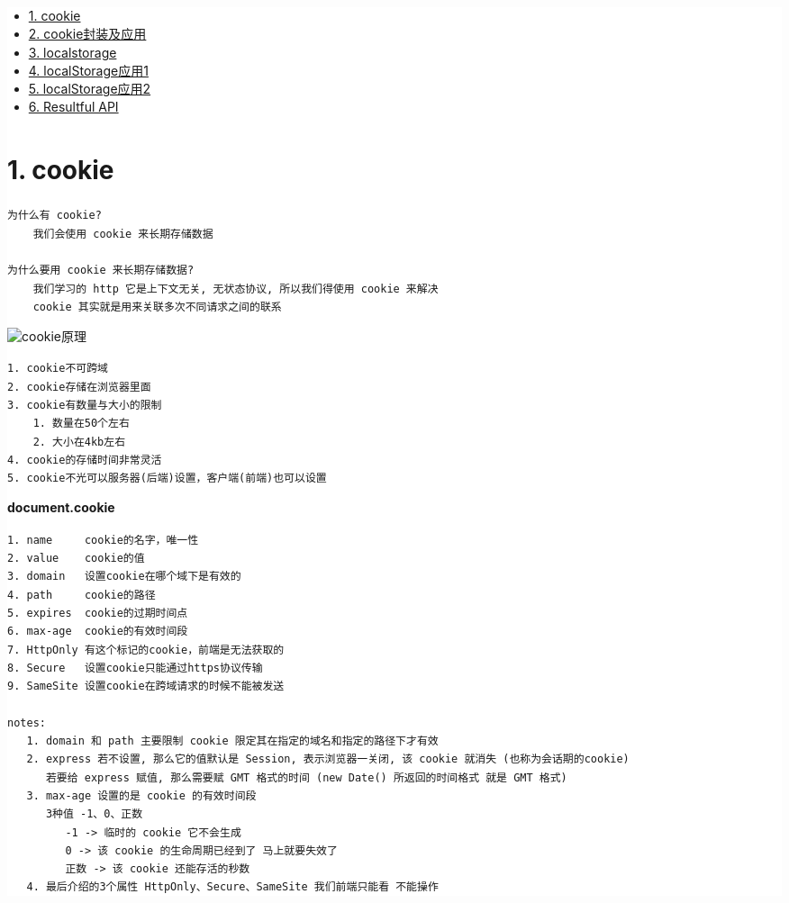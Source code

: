 - [1. cookie](#1-cookie)
- [2. cookie封装及应用](#2-cookie封装及应用)
- [3. localstorage](#3-localstorage)
- [4. localStorage应用1](#4-localstorage应用1)
- [5. localStorage应用2](#5-localstorage应用2)
- [6. Resultful API](#6-resultful-api)

# 1. cookie

```
为什么有 cookie?
    我们会使用 cookie 来长期存储数据

为什么要用 cookie 来长期存储数据?
    我们学习的 http 它是上下文无关, 无状态协议, 所以我们得使用 cookie 来解决
    cookie 其实就是用来关联多次不同请求之间的联系
```

![cookie原理](https://cdn.jsdelivr.net/gh/123taojiale/dahuyou_picture@main/blogs/cookie原理.png)

```
1. cookie不可跨域
2. cookie存储在浏览器里面
3. cookie有数量与大小的限制
    1. 数量在50个左右
    2. 大小在4kb左右
4. cookie的存储时间非常灵活
5. cookie不光可以服务器(后端)设置，客户端(前端)也可以设置
```

**document.cookie**

```
1. name		cookie的名字，唯一性
2. value	cookie的值
3. domain	设置cookie在哪个域下是有效的
4. path		cookie的路径
5. expires	cookie的过期时间点
6. max-age	cookie的有效时间段
7. HttpOnly	有这个标记的cookie，前端是无法获取的
8. Secure	设置cookie只能通过https协议传输
9. SameSite	设置cookie在跨域请求的时候不能被发送

notes:
   1. domain 和 path 主要限制 cookie 限定其在指定的域名和指定的路径下才有效
   2. express 若不设置, 那么它的值默认是 Session, 表示浏览器一关闭, 该 cookie 就消失 (也称为会话期的cookie)
      若要给 express 赋值, 那么需要赋 GMT 格式的时间 (new Date() 所返回的时间格式 就是 GMT 格式)
   3. max-age 设置的是 cookie 的有效时间段
      3种值 -1、0、正数
         -1 -> 临时的 cookie 它不会生成
         0 -> 该 cookie 的生命周期已经到了 马上就要失效了
         正数 -> 该 cookie 还能存活的秒数
   4. 最后介绍的3个属性 HttpOnly、Secure、SameSite 我们前端只能看 不能操作
```
